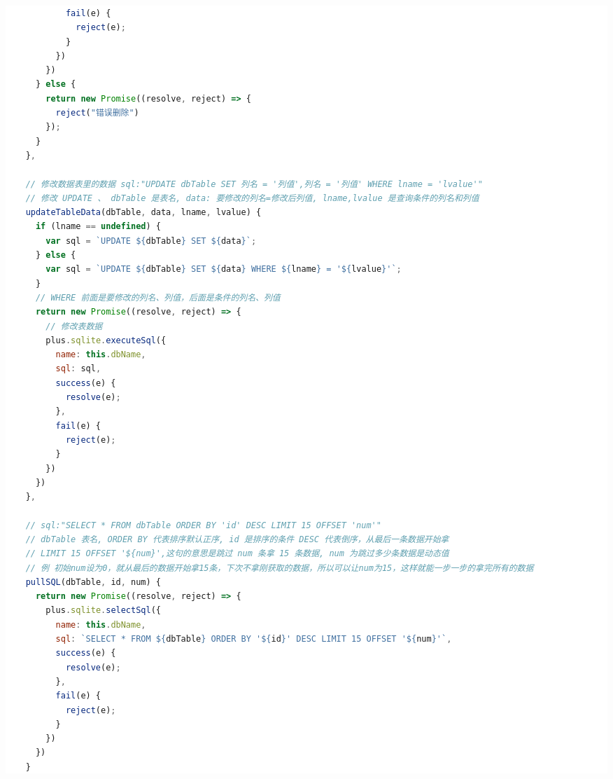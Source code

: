 ```js
            fail(e) {
              reject(e);
            }
          })
        })
      } else {
        return new Promise((resolve, reject) => {
          reject("错误删除")
        });
      }
    },

    // 修改数据表里的数据 sql:"UPDATE dbTable SET 列名 = '列值',列名 = '列值' WHERE lname = 'lvalue'"
    // 修改 UPDATE 、 dbTable 是表名, data: 要修改的列名=修改后列值, lname,lvalue 是查询条件的列名和列值
    updateTableData(dbTable, data, lname, lvalue) {
      if (lname == undefined) {
        var sql = `UPDATE ${dbTable} SET ${data}`;
      } else {
        var sql = `UPDATE ${dbTable} SET ${data} WHERE ${lname} = '${lvalue}'`;
      }
      // WHERE 前面是要修改的列名、列值，后面是条件的列名、列值
      return new Promise((resolve, reject) => {
        // 修改表数据
        plus.sqlite.executeSql({
          name: this.dbName,
          sql: sql,
          success(e) {
            resolve(e);
          },
          fail(e) {
            reject(e);
          }
        })
      })
    },

    // sql:"SELECT * FROM dbTable ORDER BY 'id' DESC LIMIT 15 OFFSET 'num'"
    // dbTable 表名, ORDER BY 代表排序默认正序, id 是排序的条件 DESC 代表倒序，从最后一条数据开始拿
    // LIMIT 15 OFFSET '${num}',这句的意思是跳过 num 条拿 15 条数据, num 为跳过多少条数据是动态值
    // 例 初始num设为0，就从最后的数据开始拿15条，下次不拿刚获取的数据，所以可以让num为15，这样就能一步一步的拿完所有的数据
    pullSQL(dbTable, id, num) {
      return new Promise((resolve, reject) => {
        plus.sqlite.selectSql({
          name: this.dbName,
          sql: `SELECT * FROM ${dbTable} ORDER BY '${id}' DESC LIMIT 15 OFFSET '${num}'`,
          success(e) {
            resolve(e);
          },
          fail(e) {
            reject(e);
          }
        })
      })
    }
```

